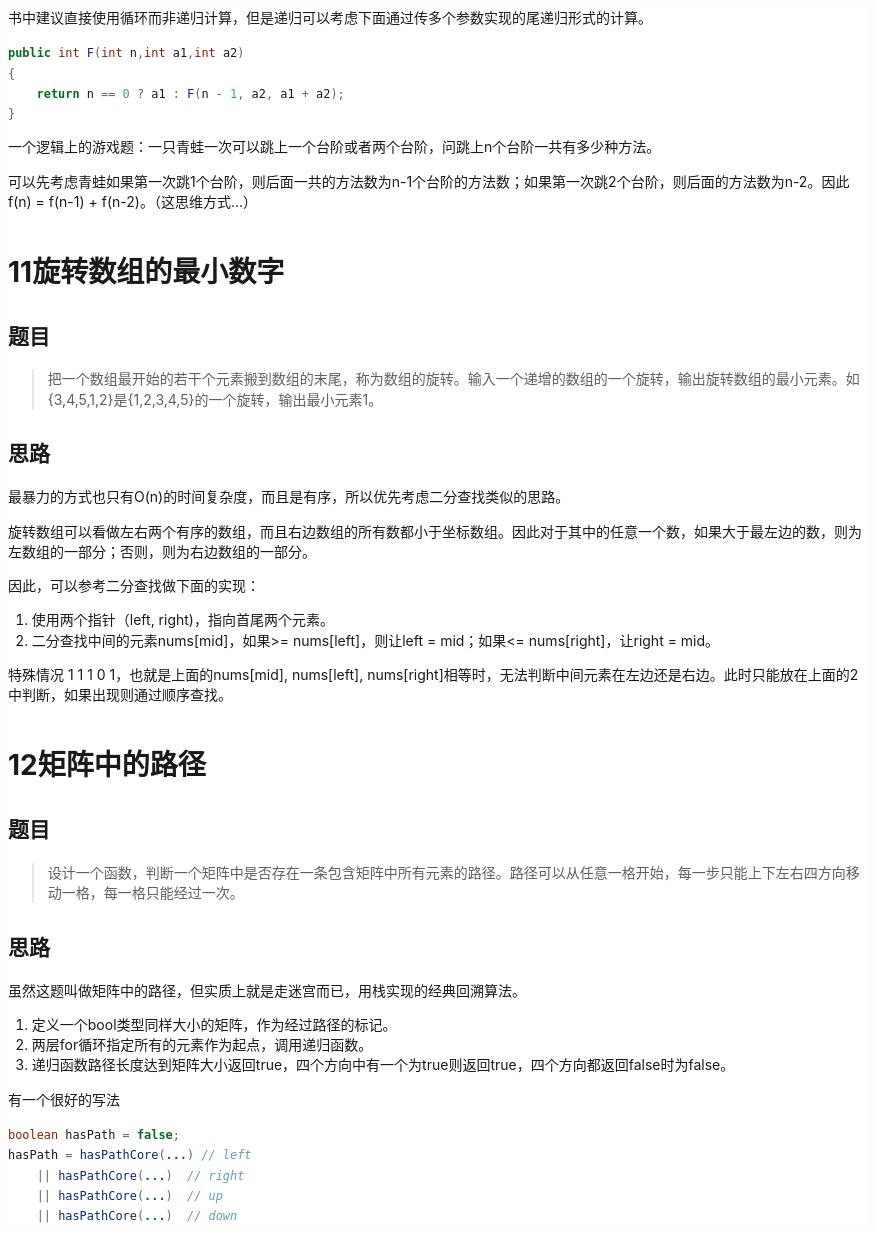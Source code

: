 书中建议直接使用循环而非递归计算，但是递归可以考虑下面通过传多个参数实现的尾递归形式的计算。

```java  尾递归实现
public int F(int n,int a1,int a2)
{
    return n == 0 ? a1 : F(n - 1, a2, a1 + a2);
}
```

一个逻辑上的游戏题：一只青蛙一次可以跳上一个台阶或者两个台阶，问跳上n个台阶一共有多少种方法。

可以先考虑青蛙如果第一次跳1个台阶，则后面一共的方法数为n-1个台阶的方法数；如果第一次跳2个台阶，则后面的方法数为n-2。因此 f(n) = f(n-1) + f(n-2)。（这思维方式...）


# 11旋转数组的最小数字

## 题目

> 把一个数组最开始的若干个元素搬到数组的末尾，称为数组的旋转。输入一个递增的数组的一个旋转，输出旋转数组的最小元素。如{3,4,5,1,2}是{1,2,3,4,5}的一个旋转，输出最小元素1。

## 思路

最暴力的方式也只有O(n)的时间复杂度，而且是有序，所以优先考虑二分查找类似的思路。

旋转数组可以看做左右两个有序的数组，而且右边数组的所有数都小于坐标数组。因此对于其中的任意一个数，如果大于最左边的数，则为左数组的一部分；否则，则为右边数组的一部分。

因此，可以参考二分查找做下面的实现：

1. 使用两个指针（left, right)，指向首尾两个元素。
2. 二分查找中间的元素nums[mid]，如果>= nums[left]，则让left = mid；如果<= nums[right]，让right = mid。


特殊情况 1 1 1 0 1，也就是上面的nums[mid], nums[left], nums[right]相等时，无法判断中间元素在左边还是右边。此时只能放在上面的2中判断，如果出现则通过顺序查找。


# 12矩阵中的路径

## 题目

> 设计一个函数，判断一个矩阵中是否存在一条包含矩阵中所有元素的路径。路径可以从任意一格开始，每一步只能上下左右四方向移动一格，每一格只能经过一次。

## 思路

虽然这题叫做矩阵中的路径，但实质上就是走迷宫而已，用栈实现的经典回溯算法。

1. 定义一个bool类型同样大小的矩阵，作为经过路径的标记。
2. 两层for循环指定所有的元素作为起点，调用递归函数。
3. 递归函数路径长度达到矩阵大小返回true，四个方向中有一个为true则返回true，四个方向都返回false时为false。

有一个很好的写法

```java
boolean hasPath = false;
hasPath = hasPathCore(...) // left
	|| hasPathCore(...)  // right
	|| hasPathCore(...)  // up
	|| hasPathCore(...)  // down
```
